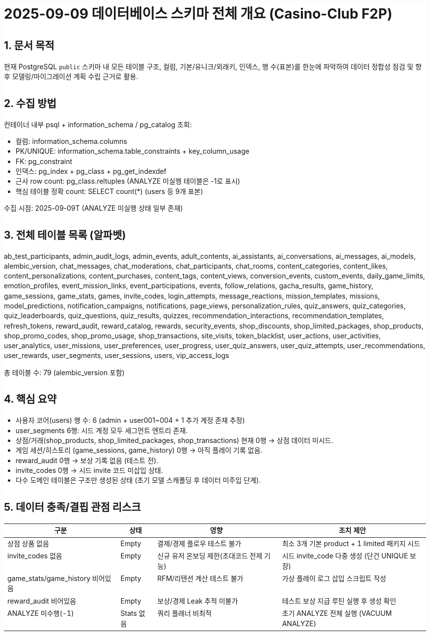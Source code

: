 # 2025-09-09 데이터베이스 스키마 전체 개요 (Casino-Club F2P)

## 1. 문서 목적
현재 PostgreSQL `public` 스키마 내 모든 테이블 구조, 컬럼, 기본/유니크/외래키, 인덱스, 행 수(표본)를 한눈에 파악하여 데이터 정합성 점검 및 향후 모델링/마이그레이션 계획 수립 근거로 활용.

## 2. 수집 방법
컨테이너 내부 psql + information_schema / pg_catalog 조회:
- 컬럼: information_schema.columns
- PK/UNIQUE: information_schema.table_constraints + key_column_usage
- FK: pg_constraint
- 인덱스: pg_index + pg_class + pg_get_indexdef
- 근사 row count: pg_class.reltuples (ANALYZE 미실행 테이블은 -1로 표시)
- 핵심 테이블 정확 count: SELECT count(*) (users 등 9개 표본)

수집 시점: 2025-09-09T (ANALYZE 미실행 상태 일부 존재)

## 3. 전체 테이블 목록 (알파벳)
ab_test_participants, admin_audit_logs, admin_events, adult_contents, ai_assistants, ai_conversations, ai_messages, ai_models, alembic_version, chat_messages, chat_moderations, chat_participants, chat_rooms, content_categories, content_likes, content_personalizations, content_purchases, content_tags, content_views, conversion_events, custom_events, daily_game_limits, emotion_profiles, event_mission_links, event_participations, events, follow_relations, gacha_results, game_history, game_sessions, game_stats, games, invite_codes, login_attempts, message_reactions, mission_templates, missions, model_predictions, notification_campaigns, notifications, page_views, personalization_rules, quiz_answers, quiz_categories, quiz_leaderboards, quiz_questions, quiz_results, quizzes, recommendation_interactions, recommendation_templates, refresh_tokens, reward_audit, reward_catalog, rewards, security_events, shop_discounts, shop_limited_packages, shop_products, shop_promo_codes, shop_promo_usage, shop_transactions, site_visits, token_blacklist, user_actions, user_activities, user_analytics, user_missions, user_preferences, user_progress, user_quiz_answers, user_quiz_attempts, user_recommendations, user_rewards, user_segments, user_sessions, users, vip_access_logs

총 테이블 수: 79 (alembic_version 포함)

## 4. 핵심 요약
- 사용자 코어(users) 행 수: 6 (admin + user001~004 + 1 추가 계정 존재 추정)
- user_segments 6행: 시드 계정 모두 세그먼트 엔트리 존재.
- 상점/거래(shop_products, shop_limited_packages, shop_transactions) 현재 0행 → 상점 데이터 미시드.
- 게임 세션/히스토리 (game_sessions, game_history) 0행 → 아직 플레이 기록 없음.
- reward_audit 0행 → 보상 기록 없음 (테스트 전).
- invite_codes 0행 → 시드 invite 코드 미삽입 상태.
- 다수 도메인 테이블은 구조만 생성된 상태 (초기 모델 스캐폴딩 후 데이터 미주입 단계).

## 5. 데이터 충족/결핍 관점 리스크
| 구분 | 상태 | 영향 | 조치 제안 |
|------|------|------|-----------|
| 상점 상품 없음 | Empty | 결제/경제 플로우 테스트 불가 | 최소 3개 기본 product + 1 limited 패키지 시드 |
| invite_codes 없음 | Empty | 신규 유저 온보딩 제한(초대코드 전제 기능) | 시드 invite_code 다중 생성 (단건 UNIQUE 보장) |
| game_stats/game_history 비어있음 | Empty | RFM/리텐션 계산 테스트 불가 | 가상 플레이 로그 삽입 스크립트 작성 |
| reward_audit 비어있음 | Empty | 보상/경제 Leak 추적 미불가 | 테스트 보상 지급 루틴 실행 후 생성 확인 |
| ANALYZE 미수행(-1) | Stats 없음 | 쿼리 플래너 비최적 | 초기 ANALYZE 전체 실행 (VACUUM ANALYZE) |
